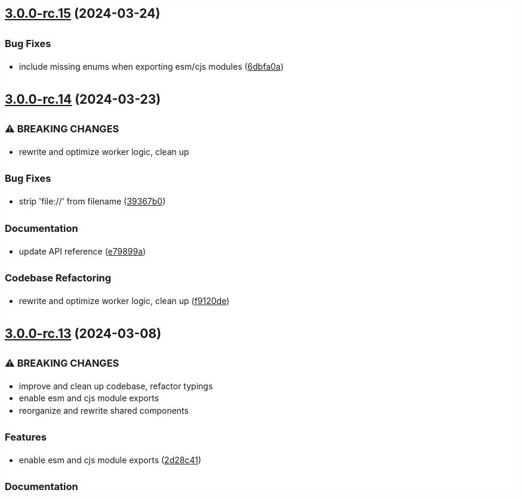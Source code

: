 

## [3.0.0-rc.15](https://github.com/weyoss/redis-smq-common/compare/v3.0.0-rc.14...v3.0.0-rc.15) (2024-03-24)


### Bug Fixes

* include missing enums when exporting esm/cjs modules ([6dbfa0a](https://github.com/weyoss/redis-smq-common/commit/6dbfa0abfe4129611c9cef0d5f9d850ed7d7937e))

## [3.0.0-rc.14](https://github.com/weyoss/redis-smq-common/compare/v3.0.0-rc.13...v3.0.0-rc.14) (2024-03-23)


### ⚠ BREAKING CHANGES

* rewrite and optimize worker logic, clean up

### Bug Fixes

* strip 'file://' from filename ([39367b0](https://github.com/weyoss/redis-smq-common/commit/39367b01b19e2f5d5cdadb20d68d95dc9ab3f72e))


### Documentation

* update API reference ([e79899a](https://github.com/weyoss/redis-smq-common/commit/e79899a6316d14042bee5eaa94be86f6816833e6))


### Codebase Refactoring

* rewrite and optimize worker logic, clean up ([f9120de](https://github.com/weyoss/redis-smq-common/commit/f9120de0bc45929ab19aa4eb724ebc3b6159a0b3))

## [3.0.0-rc.13](https://github.com/weyoss/redis-smq-common/compare/v3.0.0-rc.12...v3.0.0-rc.13) (2024-03-08)


### ⚠ BREAKING CHANGES

* improve and clean up codebase, refactor typings
* enable esm and cjs module exports
* reorganize and rewrite shared components

### Features

* enable esm and cjs module exports ([2d28c41](https://github.com/weyoss/redis-smq-common/commit/2d28c41b67ab7798bc74a75b27fa3c43ec60a604))


### Documentation
